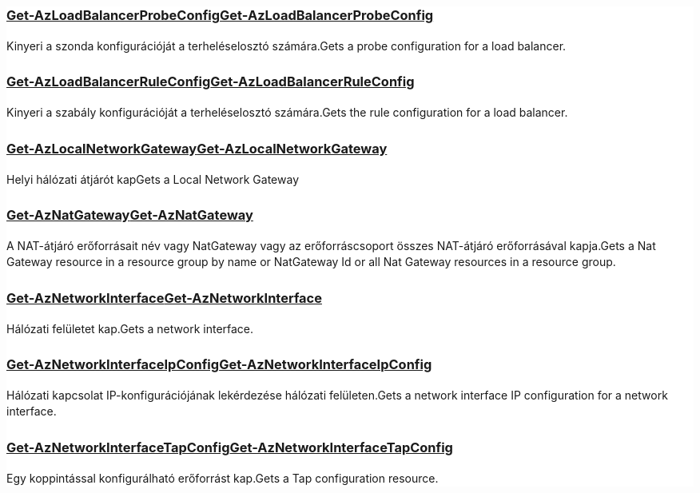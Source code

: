 ### [<span data-ttu-id="fa3eb-336">Get-AzLoadBalancerProbeConfig</span><span class="sxs-lookup"><span data-stu-id="fa3eb-336">Get-AzLoadBalancerProbeConfig</span></span>](Get-AzLoadBalancerProbeConfig.md)
<span data-ttu-id="fa3eb-337">Kinyeri a szonda konfigurációját a terheléselosztó számára.</span><span class="sxs-lookup"><span data-stu-id="fa3eb-337">Gets a probe configuration for a load balancer.</span></span>

### [<span data-ttu-id="fa3eb-338">Get-AzLoadBalancerRuleConfig</span><span class="sxs-lookup"><span data-stu-id="fa3eb-338">Get-AzLoadBalancerRuleConfig</span></span>](Get-AzLoadBalancerRuleConfig.md)
<span data-ttu-id="fa3eb-339">Kinyeri a szabály konfigurációját a terheléselosztó számára.</span><span class="sxs-lookup"><span data-stu-id="fa3eb-339">Gets the rule configuration for a load balancer.</span></span>

### [<span data-ttu-id="fa3eb-340">Get-AzLocalNetworkGateway</span><span class="sxs-lookup"><span data-stu-id="fa3eb-340">Get-AzLocalNetworkGateway</span></span>](Get-AzLocalNetworkGateway.md)
<span data-ttu-id="fa3eb-341">Helyi hálózati átjárót kap</span><span class="sxs-lookup"><span data-stu-id="fa3eb-341">Gets a Local Network Gateway</span></span>

### [<span data-ttu-id="fa3eb-342">Get-AzNatGateway</span><span class="sxs-lookup"><span data-stu-id="fa3eb-342">Get-AzNatGateway</span></span>](Get-AzNatGateway.md)
<span data-ttu-id="fa3eb-343">A NAT-átjáró erőforrásait név vagy NatGateway vagy az erőforráscsoport összes NAT-átjáró erőforrásával kapja.</span><span class="sxs-lookup"><span data-stu-id="fa3eb-343">Gets a Nat Gateway resource in a resource group by name or NatGateway Id  or all Nat Gateway resources in a resource group.</span></span>

### [<span data-ttu-id="fa3eb-344">Get-AzNetworkInterface</span><span class="sxs-lookup"><span data-stu-id="fa3eb-344">Get-AzNetworkInterface</span></span>](Get-AzNetworkInterface.md)
<span data-ttu-id="fa3eb-345">Hálózati felületet kap.</span><span class="sxs-lookup"><span data-stu-id="fa3eb-345">Gets a network interface.</span></span>

### [<span data-ttu-id="fa3eb-346">Get-AzNetworkInterfaceIpConfig</span><span class="sxs-lookup"><span data-stu-id="fa3eb-346">Get-AzNetworkInterfaceIpConfig</span></span>](Get-AzNetworkInterfaceIpConfig.md)
<span data-ttu-id="fa3eb-347">Hálózati kapcsolat IP-konfigurációjának lekérdezése hálózati felületen.</span><span class="sxs-lookup"><span data-stu-id="fa3eb-347">Gets a network interface IP configuration for a network interface.</span></span>

### [<span data-ttu-id="fa3eb-348">Get-AzNetworkInterfaceTapConfig</span><span class="sxs-lookup"><span data-stu-id="fa3eb-348">Get-AzNetworkInterfaceTapConfig</span></span>](Get-AzNetworkInterfaceTapConfig.md)
<span data-ttu-id="fa3eb-349">Egy koppintással konfigurálható erőforrást kap.</span><span class="sxs-lookup"><span data-stu-id="fa3eb-349">Gets a Tap configuration resource.</span></span>
